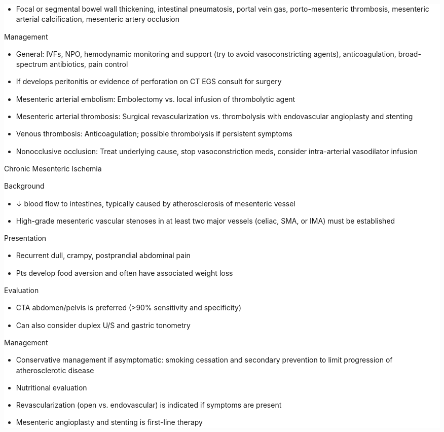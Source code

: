 

- Focal or segmental bowel wall thickening, intestinal pneumatosis,
    portal vein gas, porto-mesenteric thrombosis, mesenteric arterial
    calcification, mesenteric artery occlusion

Management

- General: IVFs, NPO, hemodynamic monitoring and support (try to avoid
    vasoconstricting agents), anticoagulation, broad-spectrum
    antibiotics, pain control

- If develops peritonitis or evidence of perforation on CT EGS consult
    for surgery

- Mesenteric arterial embolism: Embolectomy vs. local infusion of
    thrombolytic agent

- Mesenteric arterial thrombosis: Surgical revascularization vs.
    thrombolysis with endovascular angioplasty and stenting

- Venous thrombosis: Anticoagulation; possible thrombolysis if
    persistent symptoms

- Nonocclusive occlusion: Treat underlying cause, stop
    vasoconstriction meds, consider intra-arterial vasodilator infusion

Chronic Mesenteric Ischemia

Background

- ↓ blood flow to intestines, typically caused by atherosclerosis of
    mesenteric vessel

- High-grade mesenteric vascular stenoses in at least two major
    vessels (celiac, SMA, or IMA) must be established

Presentation

- Recurrent dull, crampy, postprandial abdominal pain

- Pts develop food aversion and often have associated weight loss

Evaluation

- CTA abdomen/pelvis is preferred (\>90% sensitivity and specificity)

- Can also consider duplex U/S and gastric tonometry

Management

- Conservative management if asymptomatic: smoking cessation and
    secondary prevention to limit progression of atherosclerotic disease

- Nutritional evaluation

- Revascularization (open vs. endovascular) is indicated if symptoms
    are present



- Mesenteric angioplasty and stenting is first-line therapy
